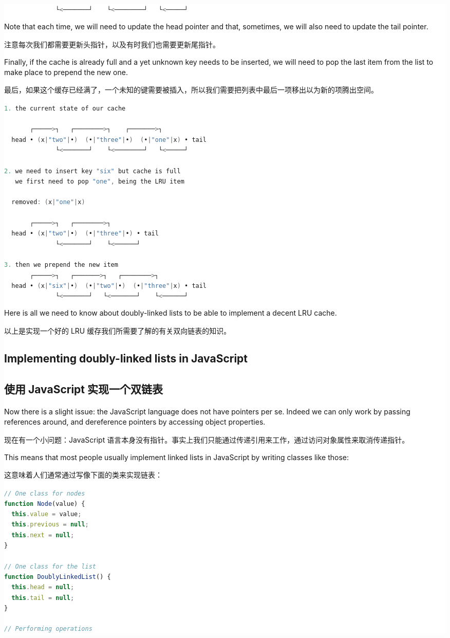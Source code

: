 ```c
              └<───────┘    └<────────┘   └<─────┘
```

Note that each time, we will need to update the head pointer and that, sometimes, we will also need to update the tail pointer.

注意每次我们都需要更新头指针，以及有时我们也需要更新尾指针。

Finally, if the cache is already full and a yet unknown key needs to be inserted, we will need to pop the last item from the list to make place to prepend the new one.

最后，如果这个缓存已经满了，一个未知的键需要被插入，所以我们需要把列表中最后一项移出以为新的项腾出空间。

```c
1. the current state of our cache

       ┌─────>┐   ┌────────>┐    ┌───────>┐
  head • (x|"two"|•)  (•|"three"|•)  (•|"one"|x) • tail
              └<───────┘    └<────────┘   └<─────┘

2. we need to insert key "six" but cache is full
   we first need to pop "one", being the LRU item

  removed: (x|"one"|x)

       ┌─────>┐   ┌────────>┐
  head • (x|"two"|•)  (•|"three"|•) • tail
              └<───────┘    └<──────┘

3. then we prepend the new item
       ┌─────>┐   ┌───────>┐   ┌────────>┐
  head • (x|"six"|•)  (•|"two"|•)  (•|"three"|x) • tail
              └<───────┘   └<───────┘    └<──────┘
```

Here is all we need to know about doubly-linked lists to be able to implement a decent LRU cache.

以上是实现一个好的 LRU 缓存我们所需要了解的有关双向链表的知识。

## Implementing doubly-linked lists in JavaScript

## 使用 JavaScript 实现一个双链表

Now there is a slight issue: the JavaScript language does not have pointers per se. Indeed we can only work by passing references around, and dereference pointers by accessing object properties.

现在有一个小问题：JavaScript 语言本身没有指针。事实上我们只能通过传递引用来工作，通过访问对象属性来取消传递指针。

This means that most people usually implement linked lists in JavaScript by writing classes like those:

这意味着人们通常通过写像下面的类来实现链表：

```js
// One class for nodes
function Node(value) {
  this.value = value;
  this.previous = null;
  this.next = null;
}

// One class for the list
function DoublyLinkedList() {
  this.head = null;
  this.tail = null;
}

// Performing operations
```